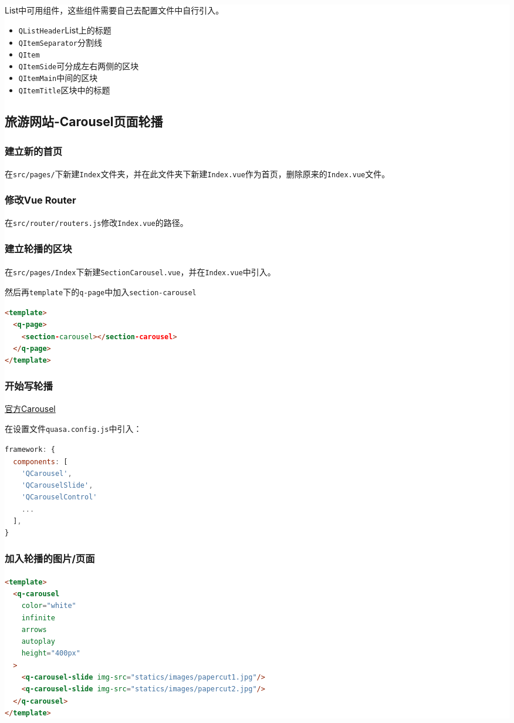 List中可用组件，这些组件需要自己去配置文件中自行引入。

- `QListHeader`List上的标题
- `QItemSeparator`分割线
- `QItem`
- `QItemSide`可分成左右两侧的区块
- `QItemMain`中间的区块
- `QItemTitle`区块中的标题

## 旅游网站-Carousel页面轮播 ##

### 建立新的首页 ###

在`src/pages/`下新建`Index`文件夹，并在此文件夹下新建`Index.vue`作为首页，删除原来的`Index.vue`文件。

### 修改Vue Router ###

在`src/router/routers.js`修改`Index.vue`的路径。

### 建立轮播的区块 ###

在`src/pages/Index`下新建`SectionCarousel.vue`，并在`Index.vue`中引入。

然后再`template`下的`q-page`中加入`section-carousel`

```html
<template>
  <q-page>
    <section-carousel></section-carousel>
  </q-page>
</template>
```

### 开始写轮播 ###

[官方Carousel](http://www.quasarchs.com/components/carousel.html)

在设置文件`quasa.config.js`中引入：

```javascript
framework: {
  components: [
    'QCarousel',
    'QCarouselSlide',
    'QCarouselControl'
    ...
  ],
}
```

### 加入轮播的图片/页面 ###

```html
<template>
  <q-carousel
    color="white"
    infinite
    arrows
    autoplay
    height="400px"
  >
    <q-carousel-slide img-src="statics/images/papercut1.jpg"/>
    <q-carousel-slide img-src="statics/images/papercut2.jpg"/>
  </q-carousel>
</template>
```
